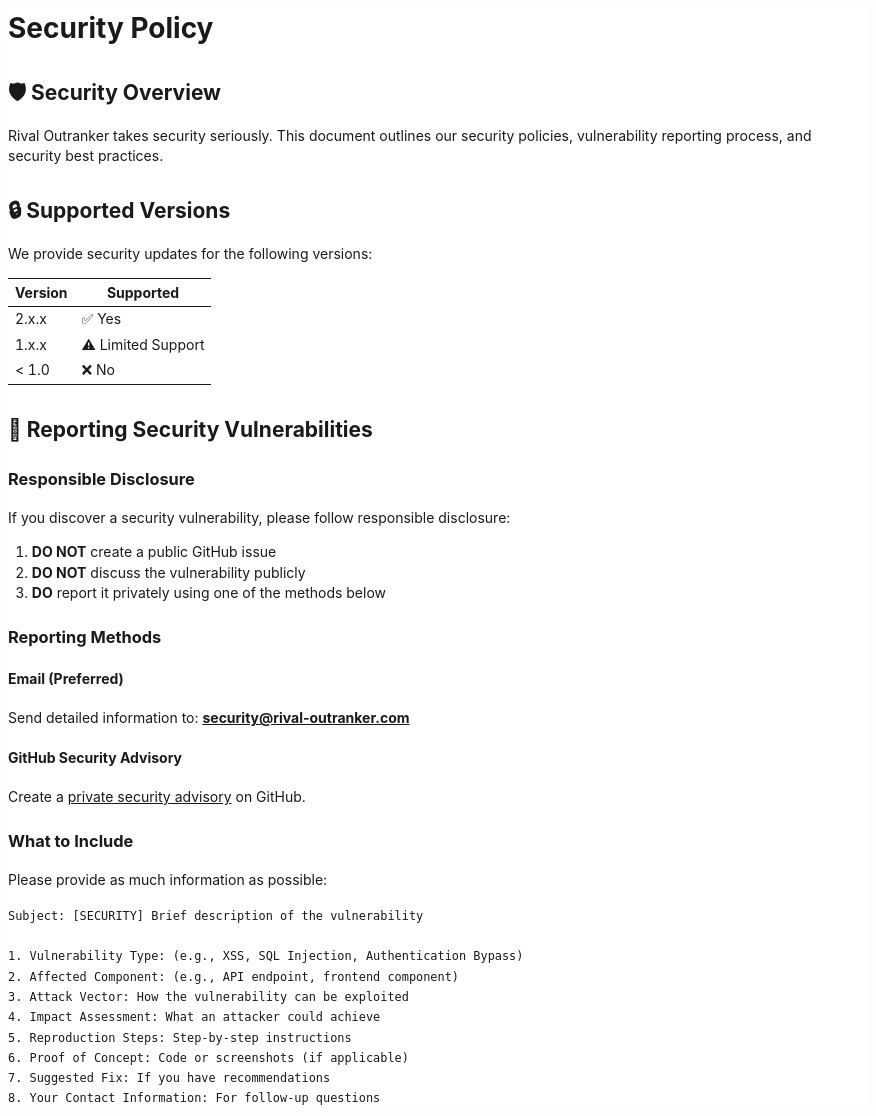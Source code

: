 # Security Policy

## 🛡️ Security Overview

Rival Outranker takes security seriously. This document outlines our security policies, vulnerability reporting process, and security best practices.

## 🔒 Supported Versions

We provide security updates for the following versions:

| Version | Supported          |
| ------- | ------------------ |
| 2.x.x   | ✅ Yes             |
| 1.x.x   | ⚠️ Limited Support |
| < 1.0   | ❌ No              |

## 🚨 Reporting Security Vulnerabilities

### Responsible Disclosure

If you discover a security vulnerability, please follow responsible disclosure:

1. **DO NOT** create a public GitHub issue
2. **DO NOT** discuss the vulnerability publicly
3. **DO** report it privately using one of the methods below

### Reporting Methods

#### Email (Preferred)

Send detailed information to: **<security@rival-outranker.com>**

#### GitHub Security Advisory

Create a [private security advisory](../../security/advisories/new) on GitHub.

### What to Include

Please provide as much information as possible:

```
Subject: [SECURITY] Brief description of the vulnerability

1. Vulnerability Type: (e.g., XSS, SQL Injection, Authentication Bypass)
2. Affected Component: (e.g., API endpoint, frontend component)
3. Attack Vector: How the vulnerability can be exploited
4. Impact Assessment: What an attacker could achieve
5. Reproduction Steps: Step-by-step instructions
6. Proof of Concept: Code or screenshots (if applicable)
7. Suggested Fix: If you have recommendations
8. Your Contact Information: For follow-up questions
```
